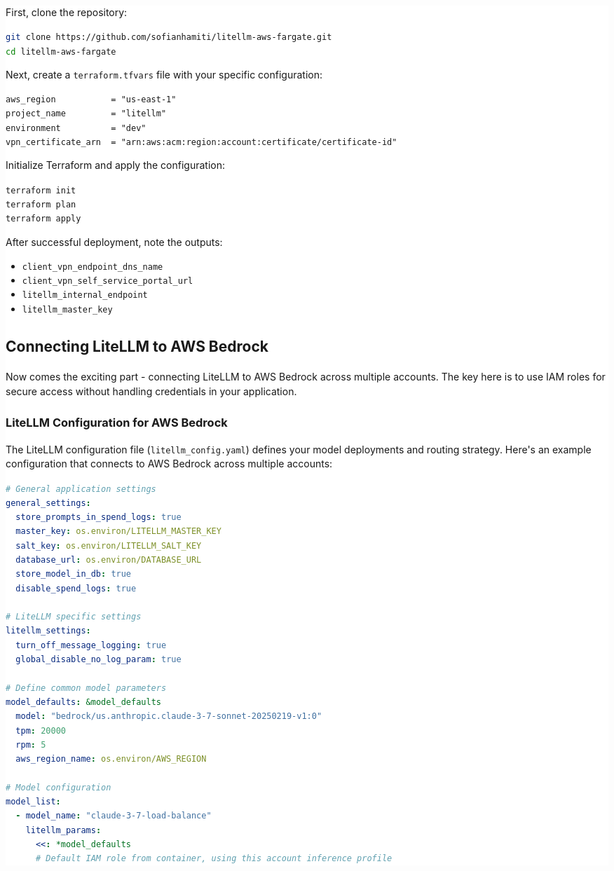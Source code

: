 First, clone the repository:

```bash
git clone https://github.com/sofianhamiti/litellm-aws-fargate.git
cd litellm-aws-fargate
```

Next, create a `terraform.tfvars` file with your specific configuration:

```hcl
aws_region           = "us-east-1"
project_name         = "litellm"
environment          = "dev"
vpn_certificate_arn  = "arn:aws:acm:region:account:certificate/certificate-id"
```

Initialize Terraform and apply the configuration:

```bash
terraform init
terraform plan
terraform apply
```

After successful deployment, note the outputs:
- `client_vpn_endpoint_dns_name`
- `client_vpn_self_service_portal_url`
- `litellm_internal_endpoint`
- `litellm_master_key`

## Connecting LiteLLM to AWS Bedrock

Now comes the exciting part - connecting LiteLLM to AWS Bedrock across multiple accounts. The key here is to use IAM roles for secure access without handling credentials in your application.

### LiteLLM Configuration for AWS Bedrock

The LiteLLM configuration file (`litellm_config.yaml`) defines your model deployments and routing strategy. Here's an example configuration that connects to AWS Bedrock across multiple accounts:

```yaml
# General application settings
general_settings:
  store_prompts_in_spend_logs: true
  master_key: os.environ/LITELLM_MASTER_KEY
  salt_key: os.environ/LITELLM_SALT_KEY
  database_url: os.environ/DATABASE_URL
  store_model_in_db: true
  disable_spend_logs: true

# LiteLLM specific settings
litellm_settings:
  turn_off_message_logging: true
  global_disable_no_log_param: true

# Define common model parameters
model_defaults: &model_defaults
  model: "bedrock/us.anthropic.claude-3-7-sonnet-20250219-v1:0"
  tpm: 20000
  rpm: 5
  aws_region_name: os.environ/AWS_REGION

# Model configuration
model_list:
  - model_name: "claude-3-7-load-balance"
    litellm_params:
      <<: *model_defaults
      # Default IAM role from container, using this account inference profile
```